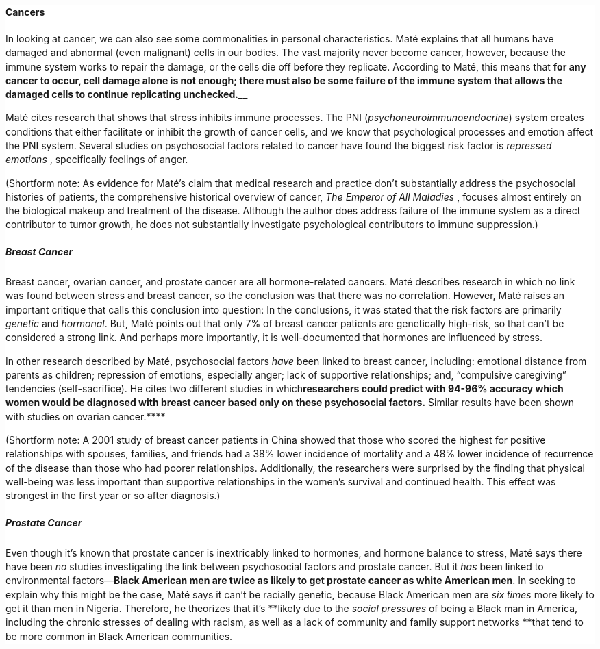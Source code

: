 #### Cancers

In looking at cancer, we can also see some commonalities in personal characteristics. Maté explains that all humans have damaged and abnormal (even malignant) cells in our bodies. The vast majority never become cancer, however, because the immune system works to repair the damage, or the cells die off before they replicate. According to Maté, this means that **for any cancer to occur, cell damage alone is not enough; there must also be some failure of the immune system that allows the damaged cells to continue replicating unchecked.__**

Maté cites research that shows that stress inhibits immune processes. The PNI (_psychoneuroimmunoendocrine_) system creates conditions that either facilitate or inhibit the growth of cancer cells, and we know that psychological processes and emotion affect the PNI system. Several studies on psychosocial factors related to cancer have found the biggest risk factor is _repressed emotions_ , specifically feelings of anger.

(Shortform note: As evidence for Maté’s claim that medical research and practice don’t substantially address the psychosocial histories of patients, the comprehensive historical overview of cancer, _The Emperor of All Maladies_ , focuses almost entirely on the biological makeup and treatment of the disease. Although the author does address failure of the immune system as a direct contributor to tumor growth, he does not substantially investigate psychological contributors to immune suppression.)

##### Breast Cancer

Breast cancer, ovarian cancer, and prostate cancer are all hormone-related cancers. Maté describes research in which no link was found between stress and breast cancer, so the conclusion was that there was no correlation. However, Maté raises an important critique that calls this conclusion into question: In the conclusions, it was stated that the risk factors are primarily _genetic_ and _hormonal_. But, Maté points out that only 7% of breast cancer patients are genetically high-risk, so that can’t be considered a strong link. And perhaps more importantly, it is well-documented that hormones are influenced by stress.

In other research described by Maté, psychosocial factors _have_ been linked to breast cancer, including: emotional distance from parents as children; repression of emotions, especially anger; lack of supportive relationships; and, “compulsive caregiving” tendencies (self-sacrifice). He cites two different studies in which**researchers could predict with 94-96% accuracy which women would be diagnosed with breast cancer based only on these psychosocial factors.** Similar results have been shown with studies on ovarian cancer.****

(Shortform note: A 2001 study of breast cancer patients in China showed that those who scored the highest for positive relationships with spouses, families, and friends had a 38% lower incidence of mortality and a 48% lower incidence of recurrence of the disease than those who had poorer relationships. Additionally, the researchers were surprised by the finding that physical well-being was less important than supportive relationships in the women’s survival and continued health. This effect was strongest in the first year or so after diagnosis.)

##### Prostate Cancer

Even though it’s known that prostate cancer is inextricably linked to hormones, and hormone balance to stress, Maté says there have been _no_ studies investigating the link between psychosocial factors and prostate cancer. But it _has_ been linked to environmental factors—**Black American men are twice as likely to get prostate cancer as white American men**. In seeking to explain why this might be the case, Maté says it can’t be racially genetic, because Black American men are _six times_ more likely to get it than men in Nigeria. Therefore, he theorizes that it’s **likely due to the _social pressures_ of being a Black man in America, including the chronic stresses of dealing with racism, as well as a lack of community and family support networks **that tend to be more common in Black American communities.
